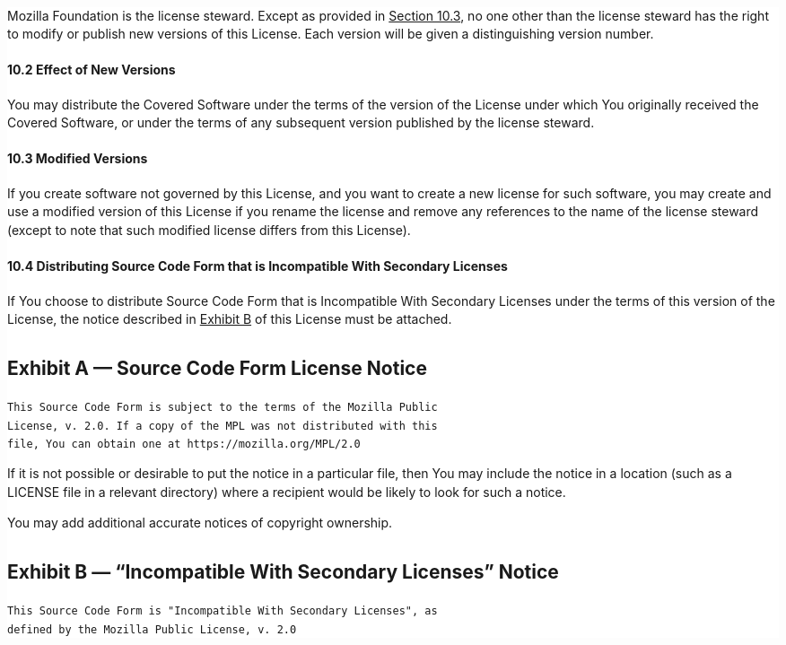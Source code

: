 Mozilla Foundation is the license steward.
Except as provided in [Section 10.3](#103-modified-versions), no one other than the license steward has the right to modify or publish new versions of this License.
Each version will be given a distinguishing version number.

#### 10.2 Effect of New Versions

You may distribute the Covered Software under the terms of the version of the License under which You originally received the Covered Software, or under the terms of any subsequent version published by the license steward.

#### 10.3 Modified Versions

If you create software not governed by this License, and you want to create a new license for such software, you may create and use a modified version of this License if you rename the license and remove any references to the name of the license steward (except to note that such modified license differs from this License).

#### 10.4 Distributing Source Code Form that is Incompatible With Secondary Licenses

If You choose to distribute Source Code Form that is Incompatible With Secondary Licenses under the terms of this version of the License, the notice described in [Exhibit B](#exhibit-b--incompatible-with-secondary-licenses-notice) of this License must be attached.

## Exhibit A — Source Code Form License Notice

```
This Source Code Form is subject to the terms of the Mozilla Public
License, v. 2.0. If a copy of the MPL was not distributed with this
file, You can obtain one at https://mozilla.org/MPL/2.0
```

If it is not possible or desirable to put the notice in a particular file, then You may include the notice in a location (such as a LICENSE file in a relevant directory) where a recipient would be likely to look for such a notice.

You may add additional accurate notices of copyright ownership.

## Exhibit B — “Incompatible With Secondary Licenses” Notice

```
This Source Code Form is "Incompatible With Secondary Licenses", as
defined by the Mozilla Public License, v. 2.0
```